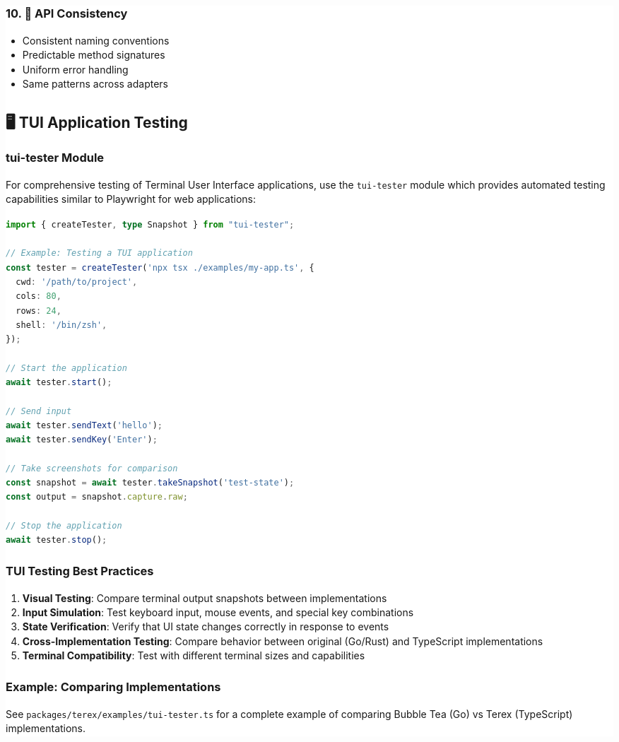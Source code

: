 ### 10. 🔄 API Consistency
- Consistent naming conventions
- Predictable method signatures
- Uniform error handling
- Same patterns across adapters

## 🖥️ TUI Application Testing

### tui-tester Module
For comprehensive testing of Terminal User Interface applications, use the `tui-tester` module which provides automated testing capabilities similar to Playwright for web applications:

```typescript
import { createTester, type Snapshot } from "tui-tester";

// Example: Testing a TUI application
const tester = createTester('npx tsx ./examples/my-app.ts', {
  cwd: '/path/to/project',
  cols: 80,
  rows: 24,
  shell: '/bin/zsh',
});

// Start the application
await tester.start();

// Send input
await tester.sendText('hello');
await tester.sendKey('Enter');

// Take screenshots for comparison
const snapshot = await tester.takeSnapshot('test-state');
const output = snapshot.capture.raw;

// Stop the application
await tester.stop();
```

### TUI Testing Best Practices
1. **Visual Testing**: Compare terminal output snapshots between implementations
2. **Input Simulation**: Test keyboard input, mouse events, and special key combinations
3. **State Verification**: Verify that UI state changes correctly in response to events
4. **Cross-Implementation Testing**: Compare behavior between original (Go/Rust) and TypeScript implementations
5. **Terminal Compatibility**: Test with different terminal sizes and capabilities

### Example: Comparing Implementations
See `packages/terex/examples/tui-tester.ts` for a complete example of comparing Bubble Tea (Go) vs Terex (TypeScript) implementations.
